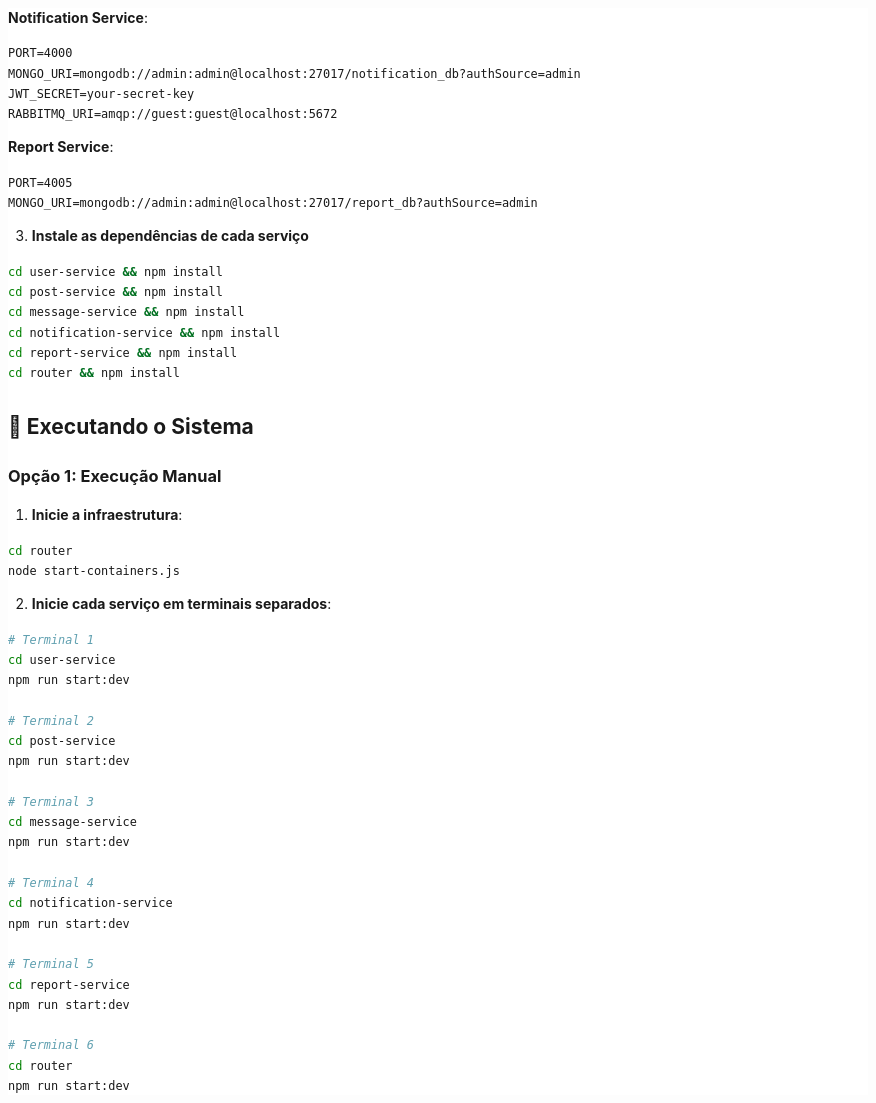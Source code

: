 **Notification Service**:
```env
PORT=4000
MONGO_URI=mongodb://admin:admin@localhost:27017/notification_db?authSource=admin
JWT_SECRET=your-secret-key
RABBITMQ_URI=amqp://guest:guest@localhost:5672
```

**Report Service**:
```env
PORT=4005
MONGO_URI=mongodb://admin:admin@localhost:27017/report_db?authSource=admin
```

3. **Instale as dependências de cada serviço**
```bash
cd user-service && npm install
cd post-service && npm install
cd message-service && npm install
cd notification-service && npm install
cd report-service && npm install
cd router && npm install
```

## 🚀 Executando o Sistema

### Opção 1: Execução Manual

1. **Inicie a infraestrutura**:
```bash
cd router
node start-containers.js
```

2. **Inicie cada serviço em terminais separados**:
```bash
# Terminal 1
cd user-service
npm run start:dev

# Terminal 2
cd post-service
npm run start:dev

# Terminal 3
cd message-service
npm run start:dev

# Terminal 4
cd notification-service
npm run start:dev

# Terminal 5
cd report-service
npm run start:dev

# Terminal 6
cd router
npm run start:dev
```
